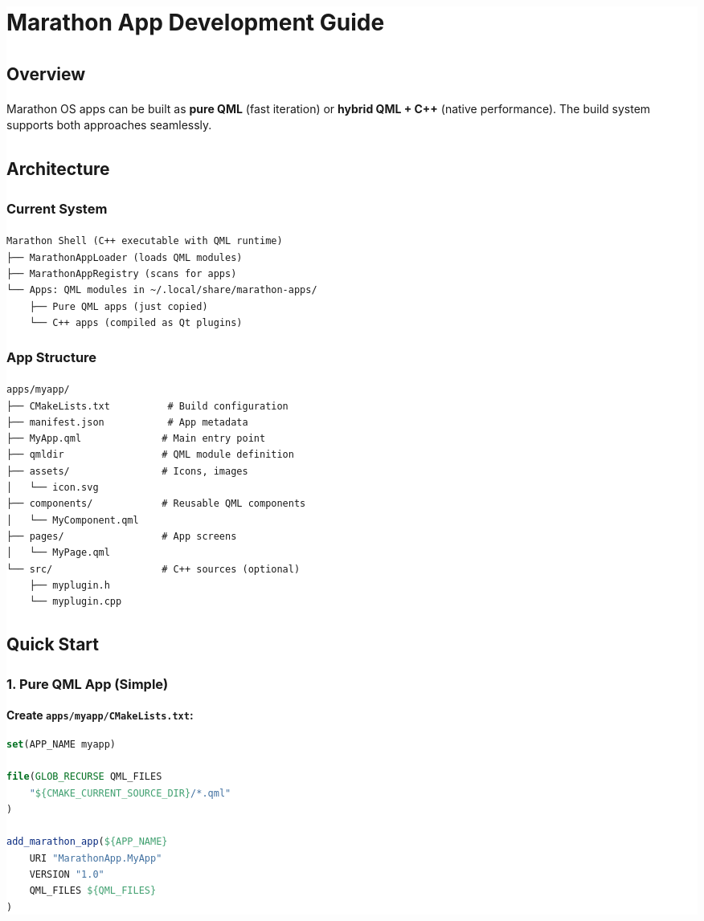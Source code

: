 # Marathon App Development Guide

## Overview

Marathon OS apps can be built as **pure QML** (fast iteration) or **hybrid QML + C++** (native performance). The build system supports both approaches seamlessly.

## Architecture

### Current System
```
Marathon Shell (C++ executable with QML runtime)
├── MarathonAppLoader (loads QML modules)
├── MarathonAppRegistry (scans for apps)
└── Apps: QML modules in ~/.local/share/marathon-apps/
    ├── Pure QML apps (just copied)
    └── C++ apps (compiled as Qt plugins)
```

### App Structure
```
apps/myapp/
├── CMakeLists.txt          # Build configuration
├── manifest.json           # App metadata
├── MyApp.qml              # Main entry point
├── qmldir                 # QML module definition
├── assets/                # Icons, images
│   └── icon.svg
├── components/            # Reusable QML components
│   └── MyComponent.qml
├── pages/                 # App screens
│   └── MyPage.qml
└── src/                   # C++ sources (optional)
    ├── myplugin.h
    └── myplugin.cpp
```

## Quick Start

### 1. Pure QML App (Simple)

**Create `apps/myapp/CMakeLists.txt`:**
```cmake
set(APP_NAME myapp)

file(GLOB_RECURSE QML_FILES
    "${CMAKE_CURRENT_SOURCE_DIR}/*.qml"
)

add_marathon_app(${APP_NAME}
    URI "MarathonApp.MyApp"
    VERSION "1.0"
    QML_FILES ${QML_FILES}
)
```
